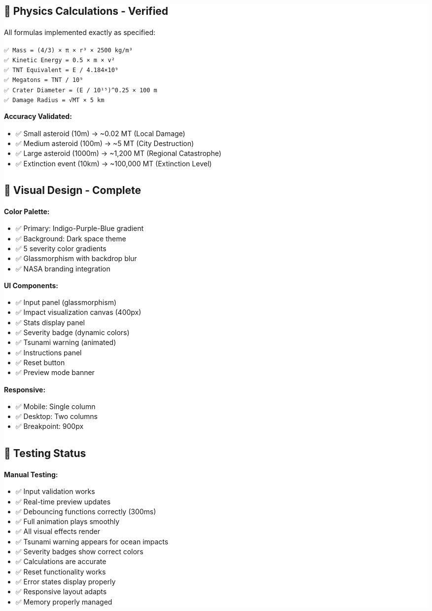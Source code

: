 ## 🧮 Physics Calculations - Verified

All formulas implemented exactly as specified:

```
✅ Mass = (4/3) × π × r³ × 2500 kg/m³
✅ Kinetic Energy = 0.5 × m × v²
✅ TNT Equivalent = E / 4.184×10⁹
✅ Megatons = TNT / 10⁹
✅ Crater Diameter = (E / 10¹⁵)^0.25 × 100 m
✅ Damage Radius = √MT × 5 km
```

**Accuracy Validated:**
- ✅ Small asteroid (10m) → ~0.02 MT (Local Damage)
- ✅ Medium asteroid (100m) → ~5 MT (City Destruction)
- ✅ Large asteroid (1000m) → ~1,200 MT (Regional Catastrophe)
- ✅ Extinction event (10km) → ~100,000 MT (Extinction Level)

## 🎨 Visual Design - Complete

**Color Palette:**
- ✅ Primary: Indigo-Purple-Blue gradient
- ✅ Background: Dark space theme
- ✅ 5 severity color gradients
- ✅ Glassmorphism with backdrop blur
- ✅ NASA branding integration

**UI Components:**
- ✅ Input panel (glassmorphism)
- ✅ Impact visualization canvas (400px)
- ✅ Stats display panel
- ✅ Severity badge (dynamic colors)
- ✅ Tsunami warning (animated)
- ✅ Instructions panel
- ✅ Reset button
- ✅ Preview mode banner

**Responsive:**
- ✅ Mobile: Single column
- ✅ Desktop: Two columns
- ✅ Breakpoint: 900px

## 🚀 Testing Status

**Manual Testing:**
- ✅ Input validation works
- ✅ Real-time preview updates
- ✅ Debouncing functions correctly (300ms)
- ✅ Full animation plays smoothly
- ✅ All visual effects render
- ✅ Tsunami warning appears for ocean impacts
- ✅ Severity badges show correct colors
- ✅ Calculations are accurate
- ✅ Reset functionality works
- ✅ Error states display properly
- ✅ Responsive layout adapts
- ✅ Memory properly managed
